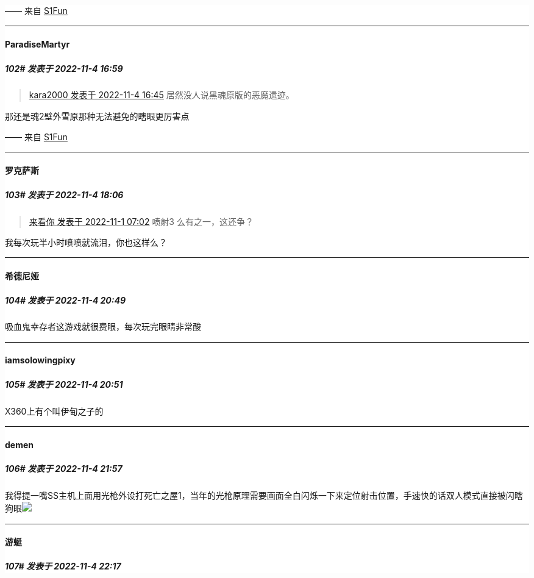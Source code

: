 —— 来自 [S1Fun](https://s1fun.koalcat.com)

*****

####  ParadiseMartyr  
##### 102#       发表于 2022-11-4 16:59

<blockquote><a href="httphttps://bbs.saraba1st.com/2b/forum.php?mod=redirect&amp;goto=findpost&amp;pid=58273661&amp;ptid=2102371" target="_blank">kara2000 发表于 2022-11-4 16:45</a>
居然没人说黑魂原版的恶魔遗迹。</blockquote>
那还是魂2壁外雪原那种无法避免的瞎眼更厉害点

—— 来自 [S1Fun](https://s1fun.koalcat.com)



*****

####  罗克萨斯  
##### 103#       发表于 2022-11-4 18:06

<blockquote><a href="httphttps://bbs.saraba1st.com/2b/forum.php?mod=redirect&amp;goto=findpost&amp;pid=58216198&amp;ptid=2102371" target="_blank">来看你 发表于 2022-11-1 07:02</a>
喷射3 么有之一，这还争？</blockquote>
我每次玩半小时喷喷就流泪，你也这样么？



*****

####  希德尼娅  
##### 104#       发表于 2022-11-4 20:49

吸血鬼幸存者这游戏就很费眼，每次玩完眼睛非常酸

*****

####  iamsolowingpixy  
##### 105#       发表于 2022-11-4 20:51

X360上有个叫伊甸之子的



*****

####  demen  
##### 106#       发表于 2022-11-4 21:57

我得提一嘴SS主机上面用光枪外设打死亡之屋1，当年的光枪原理需要画面全白闪烁一下来定位射击位置，手速快的话双人模式直接被闪瞎狗眼<img src="https://static.saraba1st.com/image/smiley/face2017/037.png" referrerpolicy="no-referrer">



*****

####  游蜓  
##### 107#       发表于 2022-11-4 22:17
